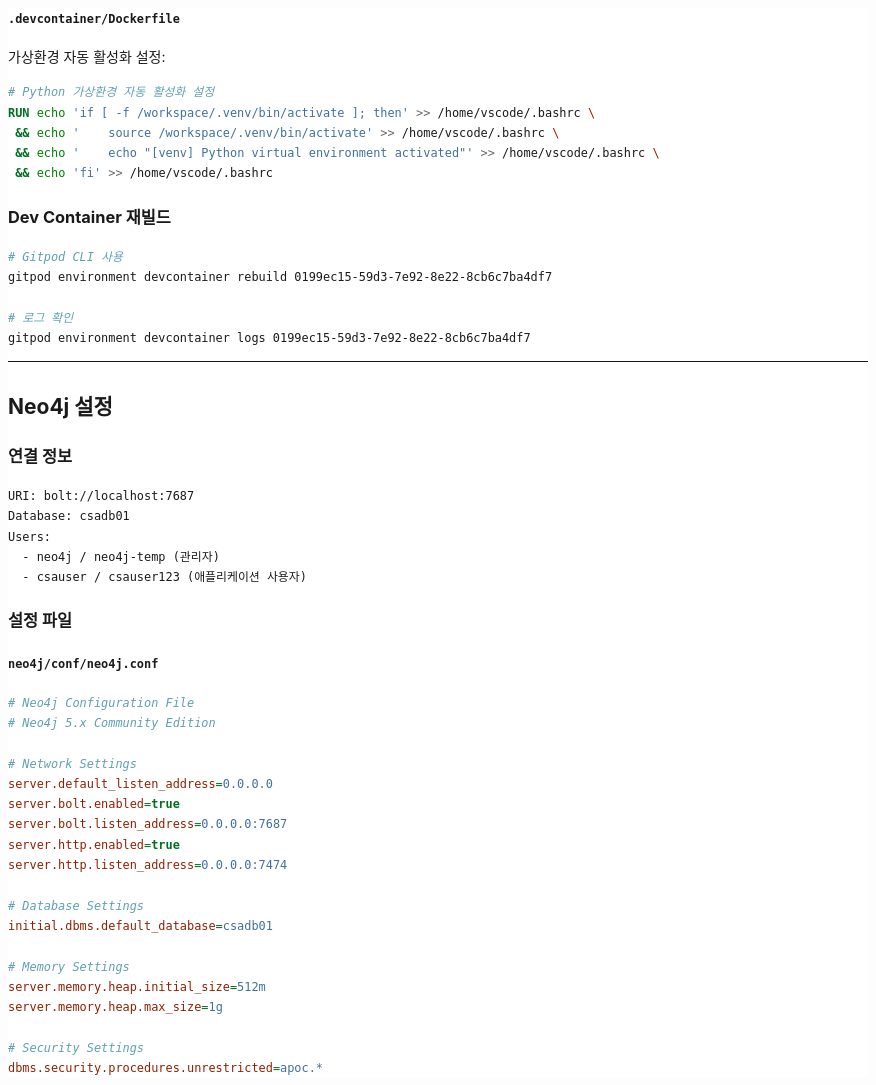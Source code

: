 #### `.devcontainer/Dockerfile`

가상환경 자동 활성화 설정:

```dockerfile
# Python 가상환경 자동 활성화 설정
RUN echo 'if [ -f /workspace/.venv/bin/activate ]; then' >> /home/vscode/.bashrc \
 && echo '    source /workspace/.venv/bin/activate' >> /home/vscode/.bashrc \
 && echo '    echo "[venv] Python virtual environment activated"' >> /home/vscode/.bashrc \
 && echo 'fi' >> /home/vscode/.bashrc
```

### Dev Container 재빌드

```bash
# Gitpod CLI 사용
gitpod environment devcontainer rebuild 0199ec15-59d3-7e92-8e22-8cb6c7ba4df7

# 로그 확인
gitpod environment devcontainer logs 0199ec15-59d3-7e92-8e22-8cb6c7ba4df7
```

---

## Neo4j 설정

### 연결 정보

```
URI: bolt://localhost:7687
Database: csadb01
Users:
  - neo4j / neo4j-temp (관리자)
  - csauser / csauser123 (애플리케이션 사용자)
```

### 설정 파일

#### `neo4j/conf/neo4j.conf`

```ini
# Neo4j Configuration File
# Neo4j 5.x Community Edition

# Network Settings
server.default_listen_address=0.0.0.0
server.bolt.enabled=true
server.bolt.listen_address=0.0.0.0:7687
server.http.enabled=true
server.http.listen_address=0.0.0.0:7474

# Database Settings
initial.dbms.default_database=csadb01

# Memory Settings
server.memory.heap.initial_size=512m
server.memory.heap.max_size=1g

# Security Settings
dbms.security.procedures.unrestricted=apoc.*
```
